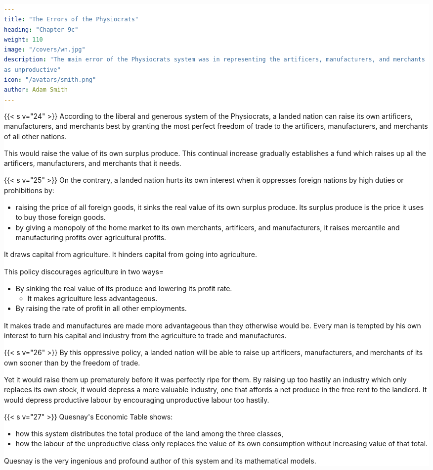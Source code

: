 ```yaml
---
title: "The Errors of the Physiocrats"
heading: "Chapter 9c"
weight: 110
image: "/covers/wn.jpg"
description: "The main error of the Physiocrats system was in representing the artificers, manufacturers, and merchants as unproductive"
icon: "/avatars/smith.png"
author: Adam Smith
---
```





{{< s v="24" >}} According to the liberal and generous system of the Physiocrats, a landed nation can raise its own artificers, manufacturers, and merchants best by granting the most perfect freedom of trade to the artificers, manufacturers, and merchants of all other nations. 

This would raise the value of its own surplus produce. This continual increase gradually establishes a fund which raises up all the artificers, manufacturers, and merchants that it needs.


{{< s v="25" >}} On the contrary, a landed nation hurts its own interest when it oppresses foreign nations by high duties or prohibitions by: 
- raising the price of all foreign goods, it sinks the real value of its own surplus produce. Its surplus produce is the price it uses to buy those foreign goods.
- by giving a monopoly of the home market to its own merchants, artificers, and manufacturers, it raises mercantile and manufacturing profits over agricultural profits.

It draws capital from agriculture. It hinders capital from going into agriculture.

This policy discourages agriculture in two ways= 
- By sinking the real value of its produce and lowering its profit rate.
  - It makes agriculture less advantageous.
- By raising the rate of profit in all other employments.

It makes trade and manufactures are made more advantageous than they otherwise would be.
Every man is tempted by his own interest to turn his capital and industry from the agriculture to trade and manufactures.


{{< s v="26" >}} By this oppressive policy, a landed nation will be able to raise up artificers, manufacturers, and merchants of its own sooner than by the freedom of trade.

Yet it would raise them up prematurely before it was perfectly ripe for them.
By raising up too hastily an industry which only replaces its own stock, it would depress a more valuable industry, one that affords a net produce in the free rent to the landlord.
It would depress productive labour by encouraging unproductive labour too hastily.


{{< s v="27" >}} Quesnay's Economic Table shows:
- how this system distributes the total produce of the land among the three classes,
- how the labour of the unproductive class only replaces the value of its own consumption without increasing value of that total.

Quesnay is the very ingenious and profound author of this system and its mathematical models.
